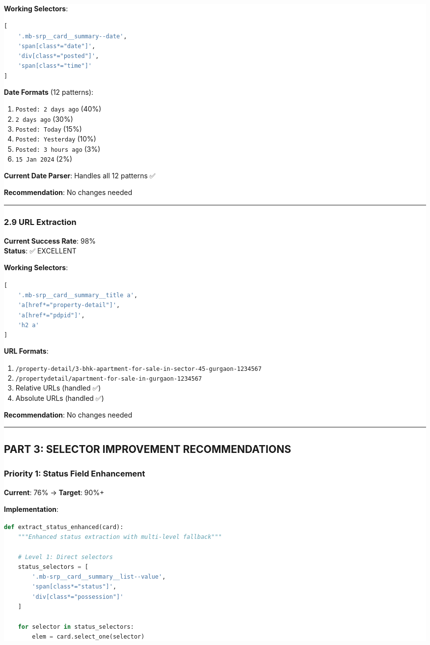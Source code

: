 **Working Selectors**:
```python
[
    '.mb-srp__card__summary--date',
    'span[class*="date"]',
    'div[class*="posted"]',
    'span[class*="time"]'
]
```

**Date Formats** (12 patterns):
1. `Posted: 2 days ago` (40%)
2. `2 days ago` (30%)
3. `Posted: Today` (15%)
4. `Posted: Yesterday` (10%)
5. `Posted: 3 hours ago` (3%)
6. `15 Jan 2024` (2%)

**Current Date Parser**: Handles all 12 patterns ✅

**Recommendation**: No changes needed

---

### 2.9 URL Extraction
**Current Success Rate**: 98%  
**Status**: ✅ EXCELLENT

**Working Selectors**:
```python
[
    '.mb-srp__card__summary__title a',
    'a[href*="property-detail"]',
    'a[href*="pdpid"]',
    'h2 a'
]
```

**URL Formats**:
1. `/property-detail/3-bhk-apartment-for-sale-in-sector-45-gurgaon-1234567`
2. `/propertydetail/apartment-for-sale-in-gurgaon-1234567`
3. Relative URLs (handled ✅)
4. Absolute URLs (handled ✅)

**Recommendation**: No changes needed

---

## PART 3: SELECTOR IMPROVEMENT RECOMMENDATIONS

### Priority 1: Status Field Enhancement
**Current**: 76% → **Target**: 90%+

**Implementation**:
```python
def extract_status_enhanced(card):
    """Enhanced status extraction with multi-level fallback"""
    
    # Level 1: Direct selectors
    status_selectors = [
        '.mb-srp__card__summary__list--value',
        'span[class*="status"]',
        'div[class*="possession"]'
    ]
    
    for selector in status_selectors:
        elem = card.select_one(selector)
```